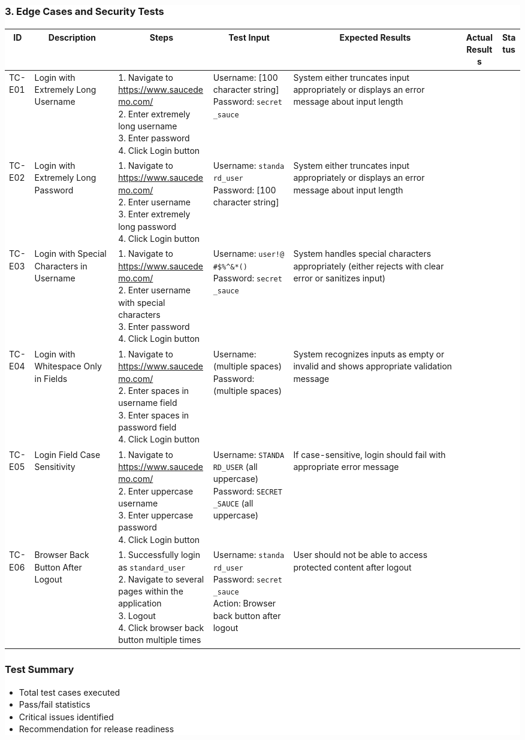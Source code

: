 ### 3. Edge Cases and Security Tests

| ID | Description | Steps | Test Input | Expected Results | Actual Results | Status |
|----|-------------|-------|------------|------------------|----------------|--------|
| TC-E01 | Login with Extremely Long Username | 1. Navigate to https://www.saucedemo.com/<br>2. Enter extremely long username<br>3. Enter password<br>4. Click Login button | Username: [100 character string]<br>Password: `secret_sauce` | System either truncates input appropriately or displays an error message about input length | | |
| TC-E02 | Login with Extremely Long Password | 1. Navigate to https://www.saucedemo.com/<br>2. Enter username<br>3. Enter extremely long password<br>4. Click Login button | Username: `standard_user`<br>Password: [100 character string] | System either truncates input appropriately or displays an error message about input length | | |
| TC-E03 | Login with Special Characters in Username | 1. Navigate to https://www.saucedemo.com/<br>2. Enter username with special characters<br>3. Enter password<br>4. Click Login button | Username: `user!@#$%^&*()`<br>Password: `secret_sauce` | System handles special characters appropriately (either rejects with clear error or sanitizes input) | | |
| TC-E04 | Login with Whitespace Only in Fields | 1. Navigate to https://www.saucedemo.com/<br>2. Enter spaces in username field<br>3. Enter spaces in password field<br>4. Click Login button | Username: `   ` (multiple spaces)<br>Password: `   ` (multiple spaces) | System recognizes inputs as empty or invalid and shows appropriate validation message | | |
| TC-E05 | Login Field Case Sensitivity | 1. Navigate to https://www.saucedemo.com/<br>2. Enter uppercase username<br>3. Enter uppercase password<br>4. Click Login button | Username: `STANDARD_USER` (all uppercase)<br>Password: `SECRET_SAUCE` (all uppercase) | If case-sensitive, login should fail with appropriate error message | | |
| TC-E06 | Browser Back Button After Logout | 1. Successfully login as `standard_user`<br>2. Navigate to several pages within the application<br>3. Logout<br>4. Click browser back button multiple times | Username: `standard_user`<br>Password: `secret_sauce`<br>Action: Browser back button after logout | User should not be able to access protected content after logout | | |

### Test Summary
- Total test cases executed
- Pass/fail statistics
- Critical issues identified
- Recommendation for release readiness